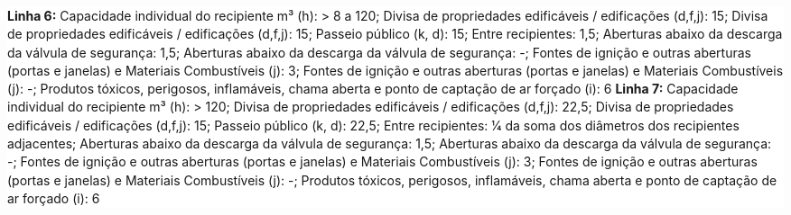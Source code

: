 **Linha 6:** Capacidade individual do recipiente m³ (h): > 8 a 120; Divisa de propriedades edificáveis / edificações (d,f,j): 15; Divisa de propriedades edificáveis / edificações (d,f,j): 15; Passeio público (k, d): 15; Entre recipientes: 1,5; Aberturas abaixo da descarga da válvula de segurança: 1,5; Aberturas abaixo da descarga da válvula de segurança: -; Fontes de ignição e outras aberturas (portas e janelas) e Materiais Combustíveis (j): 3; Fontes de ignição e outras aberturas (portas e janelas) e Materiais Combustíveis (j): -; Produtos tóxicos, perigosos, inflamáveis, chama aberta e ponto de captação de ar forçado (i): 6
**Linha 7:** Capacidade individual do recipiente m³ (h): > 120; Divisa de propriedades edificáveis / edificações (d,f,j): 22,5; Divisa de propriedades edificáveis / edificações (d,f,j): 15; Passeio público (k, d): 22,5; Entre recipientes: 1⁄4 da soma dos diâmetros dos recipientes adjacentes; Aberturas abaixo da descarga da válvula de segurança: 1,5; Aberturas abaixo da descarga da válvula de segurança: -; Fontes de ignição e outras aberturas (portas e janelas) e Materiais Combustíveis (j): 3; Fontes de ignição e outras aberturas (portas e janelas) e Materiais Combustíveis (j): -; Produtos tóxicos, perigosos, inflamáveis, chama aberta e ponto de captação de ar forçado (i): 6